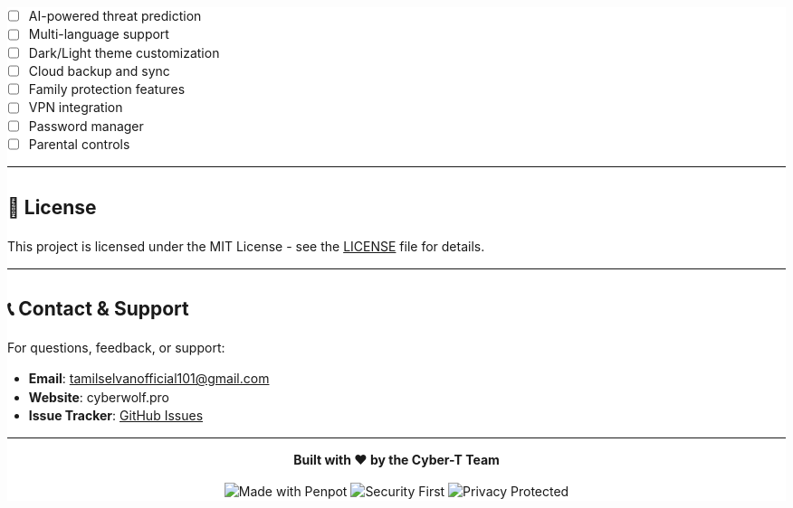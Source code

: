 - [ ] AI-powered threat prediction
- [ ] Multi-language support
- [ ] Dark/Light theme customization
- [ ] Cloud backup and sync
- [ ] Family protection features
- [ ] VPN integration
- [ ] Password manager
- [ ] Parental controls

---

## 📄 License

This project is licensed under the MIT License - see the [LICENSE](LICENSE) file for details.

---

## 📞 Contact & Support

For questions, feedback, or support:

- **Email**: tamilselvanofficial101@gmail.com
- **Website**: cyberwolf.pro
- **Issue Tracker**: [GitHub Issues](https://github.com/Tamilselvan-S-Cyber-Security/Cyber-T-NM/issues)

---

<div align="center">

**Built with ❤️ by the Cyber-T Team**

![Made with Penpot](https://img.shields.io/badge/Made%20with-Penpot-orange.svg)
![Security First](https://img.shields.io/badge/Security-First-00FF9F.svg)
![Privacy Protected](https://img.shields.io/badge/Privacy-Protected-blue.svg)

</div>

